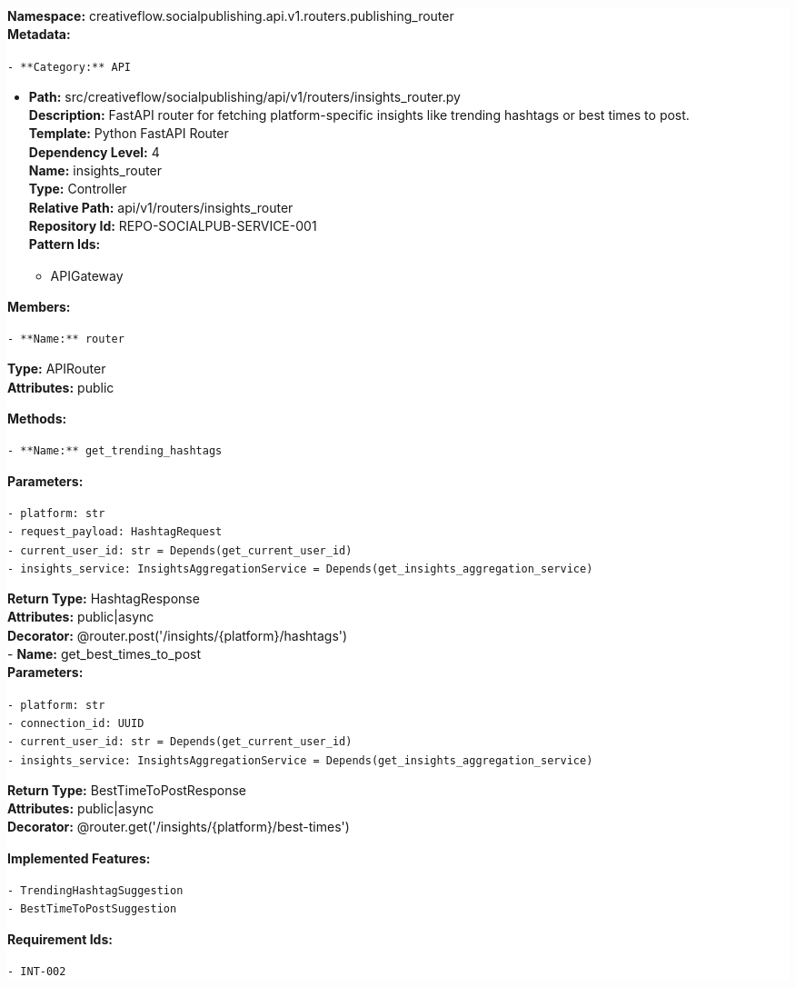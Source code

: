 **Namespace:** creativeflow.socialpublishing.api.v1.routers.publishing_router  
**Metadata:**
    
    - **Category:** API
    
- **Path:** src/creativeflow/socialpublishing/api/v1/routers/insights_router.py  
**Description:** FastAPI router for fetching platform-specific insights like trending hashtags or best times to post.  
**Template:** Python FastAPI Router  
**Dependency Level:** 4  
**Name:** insights_router  
**Type:** Controller  
**Relative Path:** api/v1/routers/insights_router  
**Repository Id:** REPO-SOCIALPUB-SERVICE-001  
**Pattern Ids:**
    
    - APIGateway
    
**Members:**
    
    - **Name:** router  
**Type:** APIRouter  
**Attributes:** public  
    
**Methods:**
    
    - **Name:** get_trending_hashtags  
**Parameters:**
    
    - platform: str
    - request_payload: HashtagRequest
    - current_user_id: str = Depends(get_current_user_id)
    - insights_service: InsightsAggregationService = Depends(get_insights_aggregation_service)
    
**Return Type:** HashtagResponse  
**Attributes:** public|async  
**Decorator:** @router.post('/insights/{platform}/hashtags')  
    - **Name:** get_best_times_to_post  
**Parameters:**
    
    - platform: str
    - connection_id: UUID
    - current_user_id: str = Depends(get_current_user_id)
    - insights_service: InsightsAggregationService = Depends(get_insights_aggregation_service)
    
**Return Type:** BestTimeToPostResponse  
**Attributes:** public|async  
**Decorator:** @router.get('/insights/{platform}/best-times')  
    
**Implemented Features:**
    
    - TrendingHashtagSuggestion
    - BestTimeToPostSuggestion
    
**Requirement Ids:**
    
    - INT-002
    